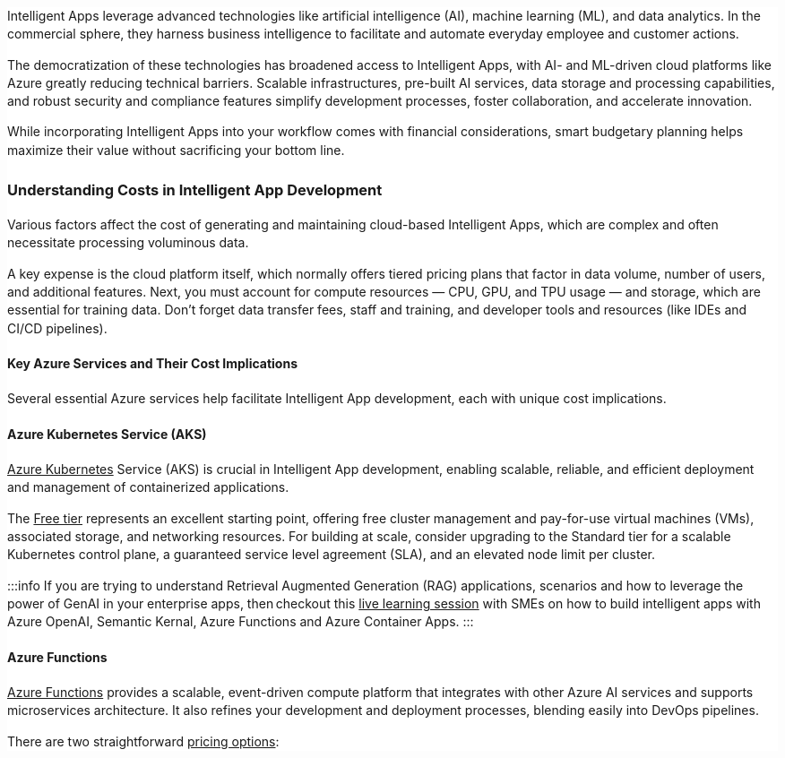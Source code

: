 
Intelligent Apps leverage advanced technologies like artificial intelligence (AI), machine learning (ML), and data analytics. In the commercial sphere, they harness business intelligence to facilitate and automate everyday employee and customer actions.

The democratization of these technologies has broadened access to Intelligent Apps, with AI- and ML-driven cloud platforms like Azure greatly reducing technical barriers. Scalable infrastructures, pre-built AI services, data storage and processing capabilities, and robust security and compliance features simplify development processes, foster collaboration, and accelerate innovation.

While incorporating Intelligent Apps into your workflow comes with financial considerations, smart budgetary planning helps maximize their value without sacrificing your bottom line.

### Understanding Costs in Intelligent App Development

Various factors affect the cost of generating and maintaining cloud-based Intelligent Apps, which are complex and often necessitate processing voluminous data.

A key expense is the cloud platform itself, which normally offers tiered pricing plans that factor in data volume, number of users, and additional features. Next, you must account for compute resources — CPU, GPU, and TPU usage — and storage, which are essential for training data. Don’t forget data transfer fees, staff and training, and developer tools and resources (like IDEs and CI/CD pipelines).

#### Key Azure Services and Their Cost Implications

Several essential Azure services help facilitate Intelligent App development, each with unique cost implications.

#### **Azure Kubernetes Service (AKS)**

[Azure Kubernetes](https://azure.microsoft.com/products/kubernetes-service?ocid=buildia24_60days_blogs) Service (AKS) is crucial in Intelligent App development, enabling scalable, reliable, and efficient deployment and management of containerized applications.

The [Free tier](https://azure.microsoft.com/pricing/details/kubernetes-service/?ocid=buildia24_60days_blogs) represents an excellent starting point, offering free cluster management and pay-for-use virtual machines (VMs), associated storage, and networking resources. For building at scale, consider upgrading to the Standard tier for a scalable Kubernetes control plane, a guaranteed service level agreement (SLA), and an elevated node limit per cluster. 

:::info
If you are trying to understand Retrieval Augmented Generation (RAG) applications, scenarios and how to leverage the power of GenAI in your enterprise apps, then checkout this [live learning session](https://aka.ms/serverless-learn-live/ep4?ocid=buildia24_60days_blogs) with SMEs on how to build intelligent apps with Azure OpenAI, Semantic Kernal, Azure Functions and Azure Container Apps. 
:::

#### **Azure Functions**

[Azure Functions](https://learn.microsoft.com/azure/azure-functions/functions-overview?ocid=buildia24_60days_blogs?pivots=programming-language-csharp) provides a scalable, event-driven compute platform that integrates with other Azure AI services and supports microservices architecture. It also refines your development and deployment processes, blending easily into DevOps pipelines.

There are two straightforward [pricing options](https://azure.microsoft.com/pricing/details/functions/?ocid=buildia24_60days_blogs):
